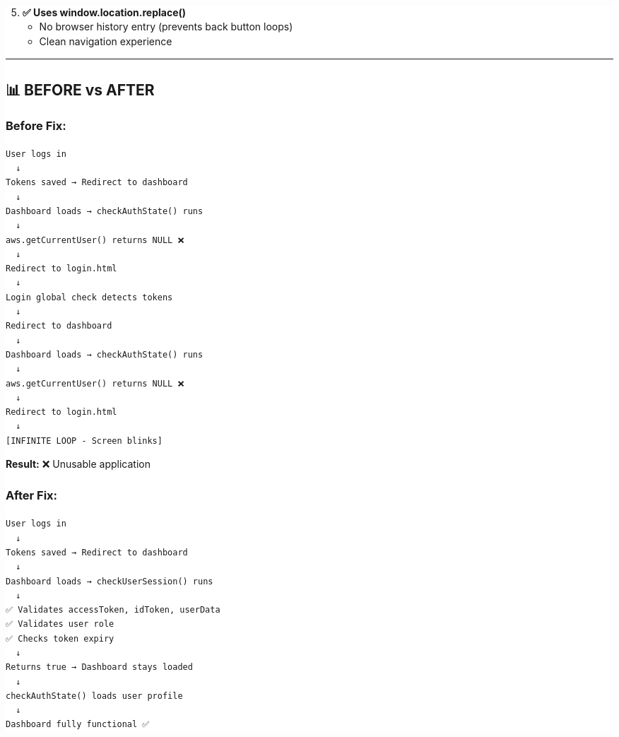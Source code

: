 5. **✅ Uses window.location.replace()**
   - No browser history entry (prevents back button loops)
   - Clean navigation experience

---

## 📊 BEFORE vs AFTER

### **Before Fix:**

```
User logs in
  ↓
Tokens saved → Redirect to dashboard
  ↓
Dashboard loads → checkAuthState() runs
  ↓
aws.getCurrentUser() returns NULL ❌
  ↓
Redirect to login.html
  ↓
Login global check detects tokens
  ↓
Redirect to dashboard
  ↓
Dashboard loads → checkAuthState() runs
  ↓
aws.getCurrentUser() returns NULL ❌
  ↓
Redirect to login.html
  ↓
[INFINITE LOOP - Screen blinks]
```

**Result:** ❌ Unusable application

### **After Fix:**

```
User logs in
  ↓
Tokens saved → Redirect to dashboard
  ↓
Dashboard loads → checkUserSession() runs
  ↓
✅ Validates accessToken, idToken, userData
✅ Validates user role
✅ Checks token expiry
  ↓
Returns true → Dashboard stays loaded
  ↓
checkAuthState() loads user profile
  ↓
Dashboard fully functional ✅
```
